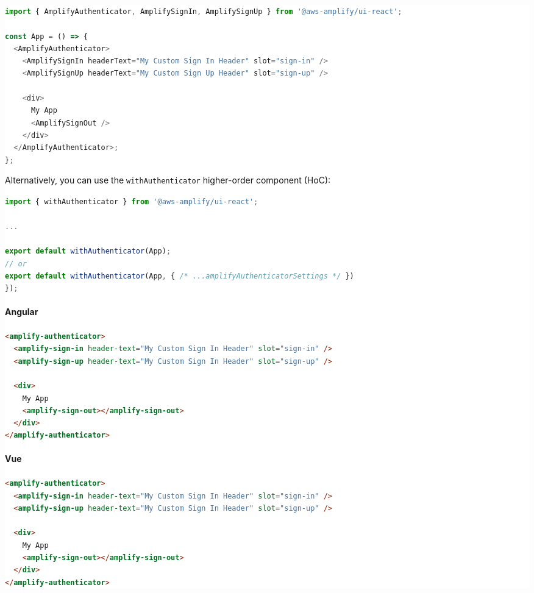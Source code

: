 ```js
import { AmplifyAuthenticator, AmplifySignIn, AmplifySignUp } from '@aws-amplify/ui-react';

const App = () => {
  <AmplifyAuthenticator>
    <AmplifySignIn headerText="My Custom Sign In Header" slot="sign-in" />
    <AmplifySignUp headerText="My Custom Sign Up Header" slot="sign-up" />

    <div>
      My App
      <AmplifySignOut />
    </div>
  </AmplifyAuthenticator>;
};
```

Alternatively, you can use the `withAuthenticator` higher-order component (HoC):

```js
import { withAuthenticator } from '@aws-amplify/ui-react';

...

export default withAuthenticator(App);
// or
export default withAuthenticator(App, { /* ...amplifyAuthenticatorSettings */ })
});
```

#### Angular

```html
<amplify-authenticator>
  <amplify-sign-in header-text="My Custom Sign In Header" slot="sign-in" />
  <amplify-sign-up header-text="My Custom Sign In Header" slot="sign-up" />

  <div>
    My App
    <amplify-sign-out></amplify-sign-out>
  </div>
</amplify-authenticator>
```

#### Vue

```html
<amplify-authenticator>
  <amplify-sign-in header-text="My Custom Sign In Header" slot="sign-in" />
  <amplify-sign-up header-text="My Custom Sign In Header" slot="sign-up" />

  <div>
    My App
    <amplify-sign-out></amplify-sign-out>
  </div>
</amplify-authenticator>
```
